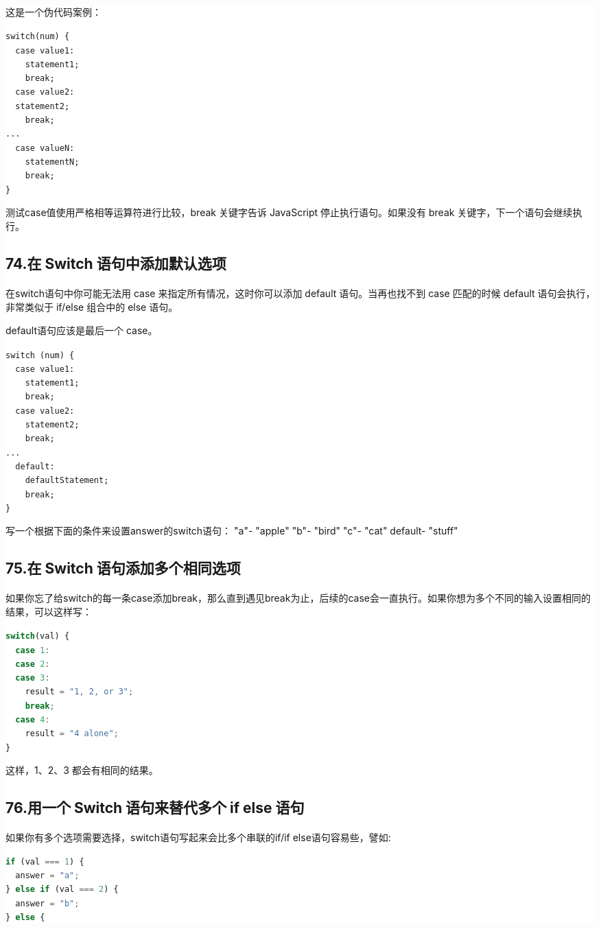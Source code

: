 这是一个伪代码案例：
```
switch(num) {
  case value1:
    statement1;
    break;
  case value2:
  statement2;
    break;
...
  case valueN:
    statementN;
    break;
}
```
测试case值使用严格相等运算符进行比较，break 关键字告诉 JavaScript 停止执行语句。如果没有 break 关键字，下一个语句会继续执行。
## 74.在 Switch 语句中添加默认选项
在switch语句中你可能无法用 case 来指定所有情况，这时你可以添加 default 语句。当再也找不到 case 匹配的时候 default 语句会执行，非常类似于 if/else 组合中的 else 语句。

default语句应该是最后一个 case。
```
switch (num) {
  case value1:
    statement1;
    break;
  case value2:
    statement2;
    break;
...
  default:
    defaultStatement;
    break;
}
```
写一个根据下面的条件来设置answer的switch语句：
"a"- "apple"
"b"- "bird"
"c"- "cat"
default- "stuff"

## 75.在 Switch 语句添加多个相同选项
如果你忘了给switch的每一条case添加break，那么直到遇见break为止，后续的case会一直执行。如果你想为多个不同的输入设置相同的结果，可以这样写：
```javascript
switch(val) {
  case 1:
  case 2:
  case 3:
    result = "1, 2, or 3";
    break;
  case 4:
    result = "4 alone";
}
```
这样，1、2、3 都会有相同的结果。
## 76.用一个 Switch 语句来替代多个 if else 语句
如果你有多个选项需要选择，switch语句写起来会比多个串联的if/if else语句容易些，譬如:
```javascript
if (val === 1) {
  answer = "a";
} else if (val === 2) {
  answer = "b";
} else {
```